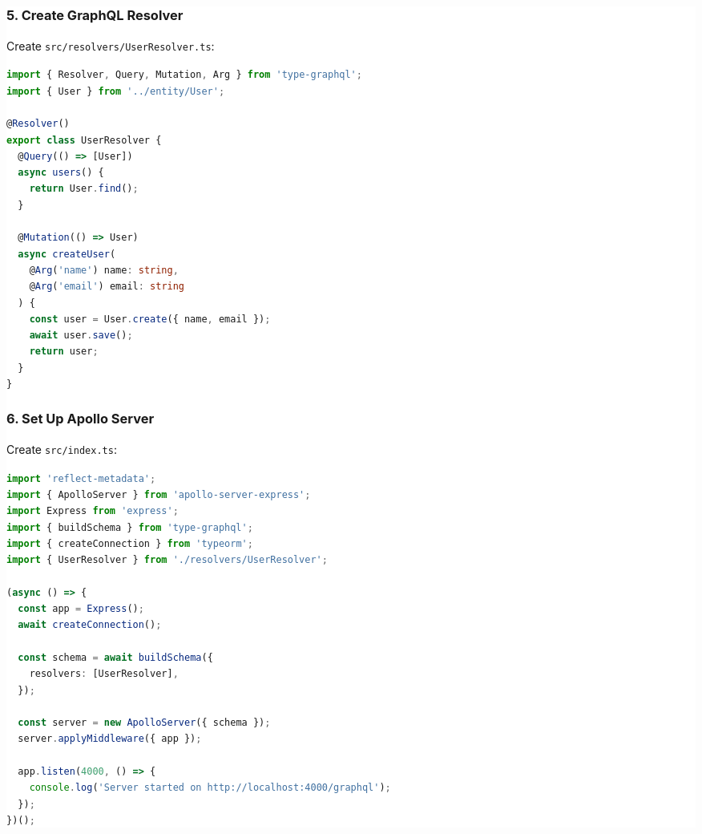 ### **5. Create GraphQL Resolver**
Create `src/resolvers/UserResolver.ts`:
```typescript
import { Resolver, Query, Mutation, Arg } from 'type-graphql';
import { User } from '../entity/User';

@Resolver()
export class UserResolver {
  @Query(() => [User])
  async users() {
    return User.find();
  }

  @Mutation(() => User)
  async createUser(
    @Arg('name') name: string,
    @Arg('email') email: string
  ) {
    const user = User.create({ name, email });
    await user.save();
    return user;
  }
}
```

### **6. Set Up Apollo Server**
Create `src/index.ts`:
```typescript
import 'reflect-metadata';
import { ApolloServer } from 'apollo-server-express';
import Express from 'express';
import { buildSchema } from 'type-graphql';
import { createConnection } from 'typeorm';
import { UserResolver } from './resolvers/UserResolver';

(async () => {
  const app = Express();
  await createConnection();

  const schema = await buildSchema({
    resolvers: [UserResolver],
  });

  const server = new ApolloServer({ schema });
  server.applyMiddleware({ app });

  app.listen(4000, () => {
    console.log('Server started on http://localhost:4000/graphql');
  });
})();
```

